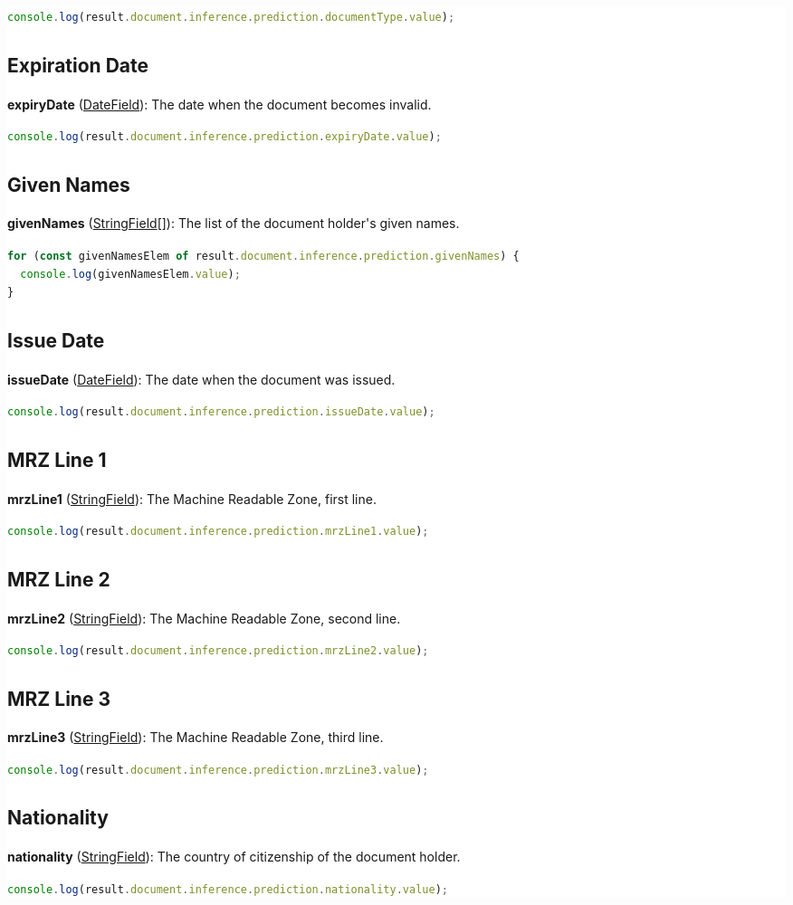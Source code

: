 ```js
console.log(result.document.inference.prediction.documentType.value);
```

## Expiration Date
**expiryDate** ([DateField](#date-field)): The date when the document becomes invalid.

```js
console.log(result.document.inference.prediction.expiryDate.value);
```

## Given Names
**givenNames** ([StringField](#string-field)[]): The list of the document holder's given names.

```js
for (const givenNamesElem of result.document.inference.prediction.givenNames) {
  console.log(givenNamesElem.value);
}
```

## Issue Date
**issueDate** ([DateField](#date-field)): The date when the document was issued.

```js
console.log(result.document.inference.prediction.issueDate.value);
```

## MRZ Line 1
**mrzLine1** ([StringField](#string-field)): The Machine Readable Zone, first line.

```js
console.log(result.document.inference.prediction.mrzLine1.value);
```

## MRZ Line 2
**mrzLine2** ([StringField](#string-field)): The Machine Readable Zone, second line.

```js
console.log(result.document.inference.prediction.mrzLine2.value);
```

## MRZ Line 3
**mrzLine3** ([StringField](#string-field)): The Machine Readable Zone, third line.

```js
console.log(result.document.inference.prediction.mrzLine3.value);
```

## Nationality
**nationality** ([StringField](#string-field)): The country of citizenship of the document holder.

```js
console.log(result.document.inference.prediction.nationality.value);
```
